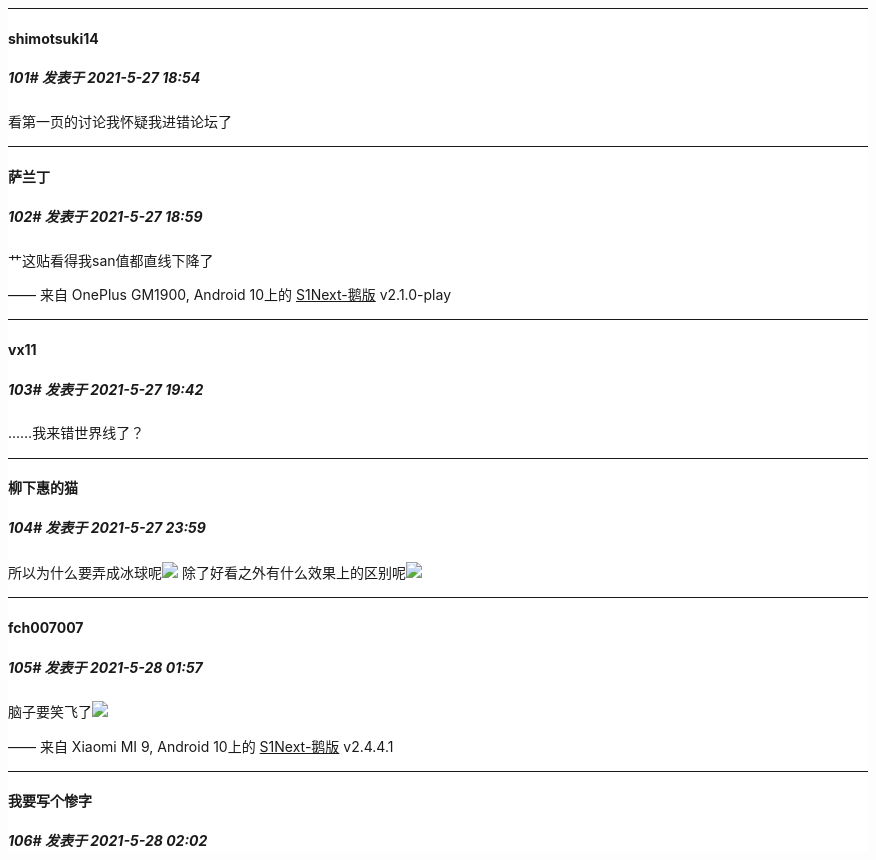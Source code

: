 
*****

####  shimotsuki14  
##### 101#       发表于 2021-5-27 18:54


看第一页的讨论我怀疑我进错论坛了


*****

####  萨兰丁  
##### 102#       发表于 2021-5-27 18:59


艹这贴看得我san值都直线下降了

—— 来自 OnePlus GM1900, Android 10上的 [S1Next-鹅版](https://github.com/ykrank/S1-Next/releases) v2.1.0-play


*****

####  vx11  
##### 103#       发表于 2021-5-27 19:42


……我来错世界线了？


*****

####  柳下惠的猫  
##### 104#       发表于 2021-5-27 23:59


所以为什么要弄成冰球呢<img src="https://static.saraba1st.com/image/smiley/face2017/180.png" referrerpolicy="no-referrer">
除了好看之外有什么效果上的区别呢<img src="https://static.saraba1st.com/image/smiley/face2017/006.png" referrerpolicy="no-referrer">


*****

####  fch007007  
##### 105#       发表于 2021-5-28 01:57


脑子要笑飞了<img src="https://static.saraba1st.com/image/smiley/face2017/209.gif" referrerpolicy="no-referrer">

—— 来自 Xiaomi MI 9, Android 10上的 [S1Next-鹅版](https://github.com/ykrank/S1-Next/releases) v2.4.4.1


*****

####  我要写个惨字  
##### 106#       发表于 2021-5-28 02:02
